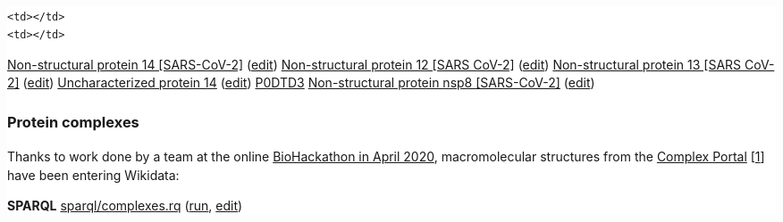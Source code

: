     <td></td>
    <td></td>
  </tr>
  <tr>
    <td><a href="https://scholia.toolforge.org/Q90042407">Non-structural protein 14 [SARS-CoV-2]</a> (<a href="http://www.wikidata.org/entity/Q90042407">edit</a>)</td>
    <td></td>
    <td></td>
    <td></td>
  </tr>
  <tr>
    <td><a href="https://scholia.toolforge.org/Q94647436">Non-structural protein 12 [SARS CoV-2]</a> (<a href="http://www.wikidata.org/entity/Q94647436">edit</a>)</td>
    <td></td>
    <td></td>
    <td></td>
  </tr>
  <tr>
    <td><a href="https://scholia.toolforge.org/Q94648377">Non-structural protein 13 [SARS CoV-2]</a> (<a href="http://www.wikidata.org/entity/Q94648377">edit</a>)</td>
    <td></td>
    <td></td>
    <td></td>
  </tr>
  <tr>
    <td><a href="https://scholia.toolforge.org/Q94994433">Uncharacterized protein 14</a> (<a href="http://www.wikidata.org/entity/Q94994433">edit</a>)</td>
    <td></td>
    <td><a href="https://www.uniprot.org/uniprot/P0DTD3">P0DTD3</a></td>
    <td></td>
  </tr>
  <tr>
    <td><a href="https://scholia.toolforge.org/Q97926844">Non-structural protein nsp8 [SARS-CoV-2]</a> (<a href="http://www.wikidata.org/entity/Q97926844">edit</a>)</td>
    <td></td>
    <td></td>
    <td></td>
  </tr>
</table>

### Protein complexes

Thanks to work done by a team at the online
[BioHackathon in April 2020](https://github.com/virtual-biohackathons/covid-19-bh20),
macromolecular structures from the [Complex Portal](https://www.ebi.ac.uk/complexportal/) [<a href="#citeref1">1</a>]
have been entering Wikidata:

**SPARQL** [sparql/complexes.rq](sparql/complexes.code.html) ([run](https://query.wikidata.org/embed.html#SELECT%20%3Fcpx%20%3Fcomplex%20%3FcomplexLabel%20WHERE%20%7B%0A%20%20%3Fcomplex%20wdt%3AP7718%20%3Fcpx%20%3B%0A%20%20%20%20%20%20%20%20%20%20%20wdt%3AP703%20wd%3AQ82069695%0A%20%20SERVICE%20wikibase%3Alabel%20%7B%20bd%3AserviceParam%20wikibase%3Alanguage%20%22en%2Cen%22.%20%7D%0A%7D%0A), [edit](https://query.wikidata.org/#SELECT%20%3Fcpx%20%3Fcomplex%20%3FcomplexLabel%20WHERE%20%7B%0A%20%20%3Fcomplex%20wdt%3AP7718%20%3Fcpx%20%3B%0A%20%20%20%20%20%20%20%20%20%20%20wdt%3AP703%20wd%3AQ82069695%0A%20%20SERVICE%20wikibase%3Alabel%20%7B%20bd%3AserviceParam%20wikibase%3Alanguage%20%22en%2Cen%22.%20%7D%0A%7D%0A))

